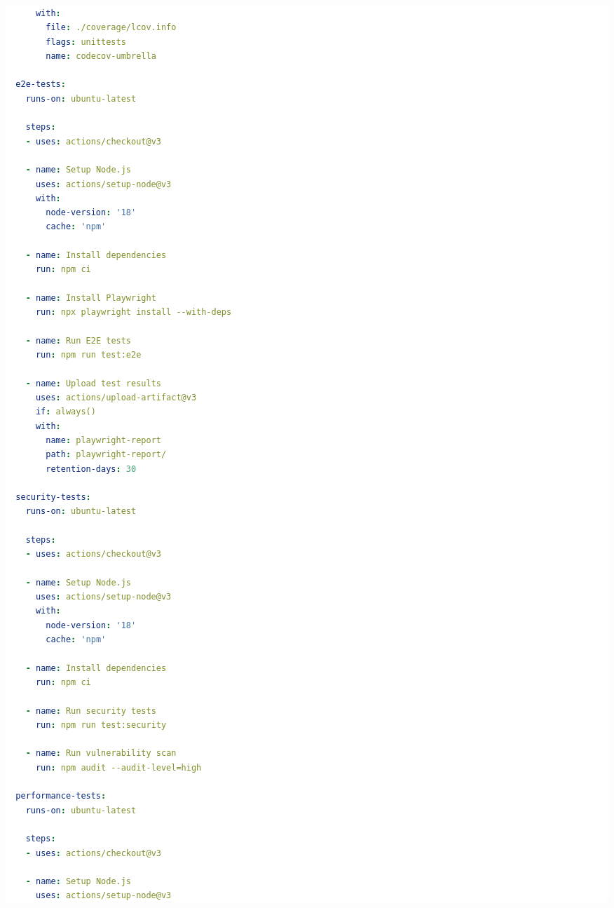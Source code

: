 ```yaml
      with:
        file: ./coverage/lcov.info
        flags: unittests
        name: codecov-umbrella

  e2e-tests:
    runs-on: ubuntu-latest
    
    steps:
    - uses: actions/checkout@v3
    
    - name: Setup Node.js
      uses: actions/setup-node@v3
      with:
        node-version: '18'
        cache: 'npm'
    
    - name: Install dependencies
      run: npm ci
    
    - name: Install Playwright
      run: npx playwright install --with-deps
    
    - name: Run E2E tests
      run: npm run test:e2e
    
    - name: Upload test results
      uses: actions/upload-artifact@v3
      if: always()
      with:
        name: playwright-report
        path: playwright-report/
        retention-days: 30

  security-tests:
    runs-on: ubuntu-latest
    
    steps:
    - uses: actions/checkout@v3
    
    - name: Setup Node.js
      uses: actions/setup-node@v3
      with:
        node-version: '18'
        cache: 'npm'
    
    - name: Install dependencies
      run: npm ci
    
    - name: Run security tests
      run: npm run test:security
    
    - name: Run vulnerability scan
      run: npm audit --audit-level=high

  performance-tests:
    runs-on: ubuntu-latest
    
    steps:
    - uses: actions/checkout@v3
    
    - name: Setup Node.js
      uses: actions/setup-node@v3
```